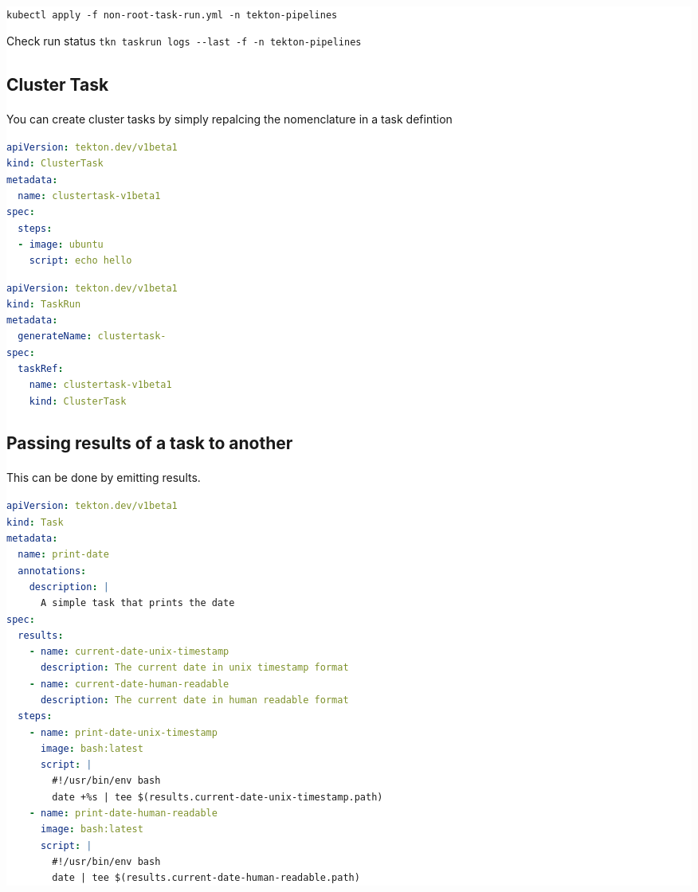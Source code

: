 `kubectl apply -f non-root-task-run.yml -n tekton-pipelines`

Check run status `tkn taskrun logs --last -f -n tekton-pipelines`

## Cluster Task

You can create cluster tasks by simply repalcing the nomenclature in a task defintion

```yaml
apiVersion: tekton.dev/v1beta1
kind: ClusterTask
metadata:
  name: clustertask-v1beta1
spec:
  steps:
  - image: ubuntu
    script: echo hello
```

```yaml
apiVersion: tekton.dev/v1beta1
kind: TaskRun
metadata:
  generateName: clustertask-
spec:
  taskRef:
    name: clustertask-v1beta1
    kind: ClusterTask
```

## Passing results of a task to another

This can be done by emitting results.

```yaml
apiVersion: tekton.dev/v1beta1
kind: Task
metadata:
  name: print-date
  annotations:
    description: |
      A simple task that prints the date
spec:
  results:
    - name: current-date-unix-timestamp
      description: The current date in unix timestamp format
    - name: current-date-human-readable
      description: The current date in human readable format
  steps:
    - name: print-date-unix-timestamp
      image: bash:latest
      script: |
        #!/usr/bin/env bash
        date +%s | tee $(results.current-date-unix-timestamp.path)
    - name: print-date-human-readable
      image: bash:latest
      script: |
        #!/usr/bin/env bash
        date | tee $(results.current-date-human-readable.path)
```
